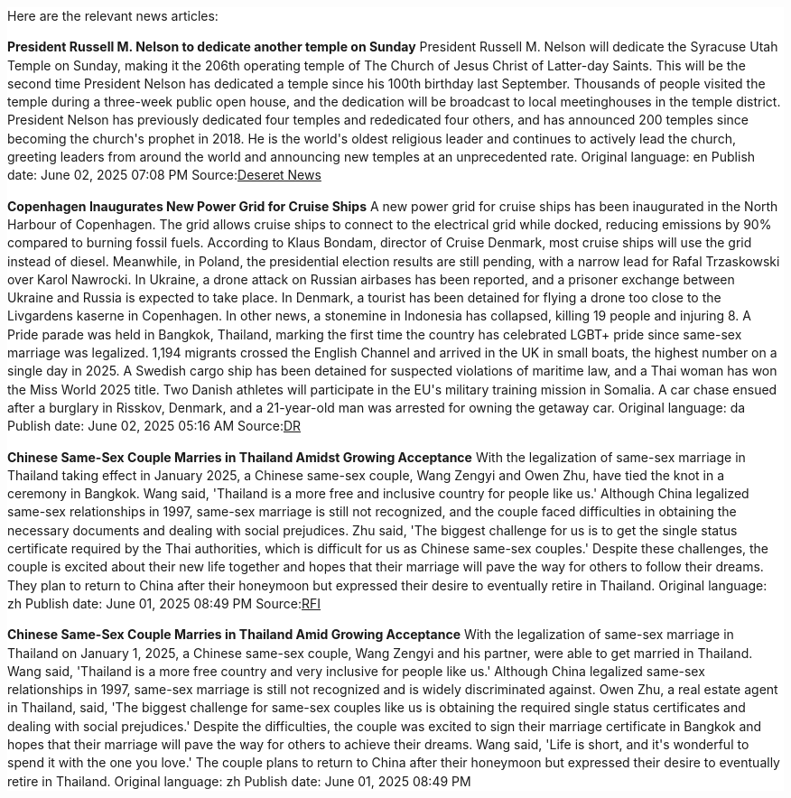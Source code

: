 Here are the relevant news articles:

**President Russell M. Nelson to dedicate another temple on Sunday**
President Russell M. Nelson will dedicate the Syracuse Utah Temple on Sunday, making it the 206th operating temple of The Church of Jesus Christ of Latter-day Saints. This will be the second time President Nelson has dedicated a temple since his 100th birthday last September. Thousands of people visited the temple during a three-week public open house, and the dedication will be broadcast to local meetinghouses in the temple district. President Nelson has previously dedicated four temples and rededicated four others, and has announced 200 temples since becoming the church's prophet in 2018. He is the world's oldest religious leader and continues to actively lead the church, greeting leaders from around the world and announcing new temples at an unprecedented rate.
Original language: en
Publish date: June 02, 2025 07:08 PM
Source:[Deseret News](https://www.deseret.com/faith/2025/06/02/president-russell-m-nelson-to-dedicate-syracuse-utah-temple/)

**Copenhagen Inaugurates New Power Grid for Cruise Ships**
A new power grid for cruise ships has been inaugurated in the North Harbour of Copenhagen. The grid allows cruise ships to connect to the electrical grid while docked, reducing emissions by 90% compared to burning fossil fuels. According to Klaus Bondam, director of Cruise Denmark, most cruise ships will use the grid instead of diesel. Meanwhile, in Poland, the presidential election results are still pending, with a narrow lead for Rafal Trzaskowski over Karol Nawrocki. In Ukraine, a drone attack on Russian airbases has been reported, and a prisoner exchange between Ukraine and Russia is expected to take place. In Denmark, a tourist has been detained for flying a drone too close to the Livgardens kaserne in Copenhagen. In other news, a stonemine in Indonesia has collapsed, killing 19 people and injuring 8. A Pride parade was held in Bangkok, Thailand, marking the first time the country has celebrated LGBT+ pride since same-sex marriage was legalized. 1,194 migrants crossed the English Channel and arrived in the UK in small boats, the highest number on a single day in 2025. A Swedish cargo ship has been detained for suspected violations of maritime law, and a Thai woman has won the Miss World 2025 title. Two Danish athletes will participate in the EU's military training mission in Somalia. A car chase ensued after a burglary in Risskov, Denmark, and a 21-year-old man was arrested for owning the getaway car.
Original language: da
Publish date: June 02, 2025 05:16 AM
Source:[DR](https://www.dr.dk/nyheder/seneste/kongen-indvier-landstroemsanlaeg-i-koebenhavns-havn)

**Chinese Same-Sex Couple Marries in Thailand Amidst Growing Acceptance**
With the legalization of same-sex marriage in Thailand taking effect in January 2025, a Chinese same-sex couple, Wang Zengyi and Owen Zhu, have tied the knot in a ceremony in Bangkok. Wang said, 'Thailand is a more free and inclusive country for people like us.' Although China legalized same-sex relationships in 1997, same-sex marriage is still not recognized, and the couple faced difficulties in obtaining the necessary documents and dealing with social prejudices. Zhu said, 'The biggest challenge for us is to get the single status certificate required by the Thai authorities, which is difficult for us as Chinese same-sex couples.' Despite these challenges, the couple is excited about their new life together and hopes that their marriage will pave the way for others to follow their dreams. They plan to return to China after their honeymoon but expressed their desire to eventually retire in Thailand.
Original language: zh
Publish date: June 01, 2025 08:49 PM
Source:[RFI](https://www.rfi.fr/tw/%E4%BA%9E%E6%B4%B2/20250601-%E4%B8%AD%E5%9C%8B%E5%90%8C%E5%BF%97%E6%83%85%E4%BE%B6%E5%9C%A8%E6%B3%B0%E5%9C%8B%E5%AE%8C%E5%A9%9A)

**Chinese Same-Sex Couple Marries in Thailand Amid Growing Acceptance**
With the legalization of same-sex marriage in Thailand on January 1, 2025, a Chinese same-sex couple, Wang Zengyi and his partner, were able to get married in Thailand. Wang said, 'Thailand is a more free country and very inclusive for people like us.' Although China legalized same-sex relationships in 1997, same-sex marriage is still not recognized and is widely discriminated against. Owen Zhu, a real estate agent in Thailand, said, 'The biggest challenge for same-sex couples like us is obtaining the required single status certificates and dealing with social prejudices.' Despite the difficulties, the couple was excited to sign their marriage certificate in Bangkok and hopes that their marriage will pave the way for others to achieve their dreams. Wang said, 'Life is short, and it's wonderful to spend it with the one you love.' The couple plans to return to China after their honeymoon but expressed their desire to eventually retire in Thailand.
Original language: zh
Publish date: June 01, 2025 08:49 PM